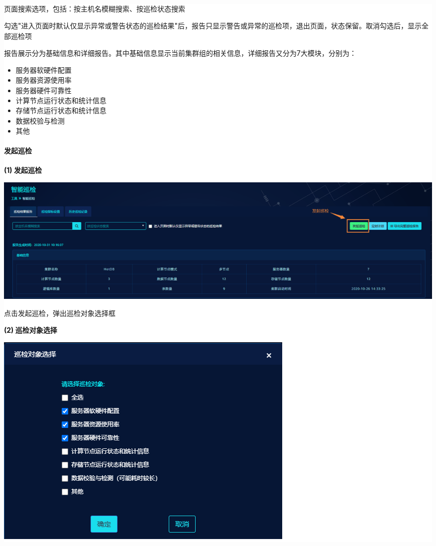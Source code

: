 页面搜索选项，包括：按主机名模糊搜索、按巡检状态搜索

勾选"进入页面时默认仅显示异常或警告状态的巡检结果"后，报告只显示警告或异常的巡检项，退出页面，状态保留。取消勾选后，显示全部巡检项

报告展示分为基础信息和详细报告。其中基础信息显示当前集群组的相关信息，详细报告又分为7大模块，分别为：

- 服务器软硬件配置
- 服务器资源使用率
- 服务器硬件可靠性
- 计算节点运行状态和统计信息
- 存储节点运行状态和统计信息
- 数据校验与检测
- 其他

#### 发起巡检

**(1) 发起巡检**

![](../../assets/img/zh/intelligent-inspection/image3.png)

点击发起巡检，弹出巡检对象选择框

**(2) 巡检对象选择**

![](../../assets/img/zh/intelligent-inspection/image4.png)
